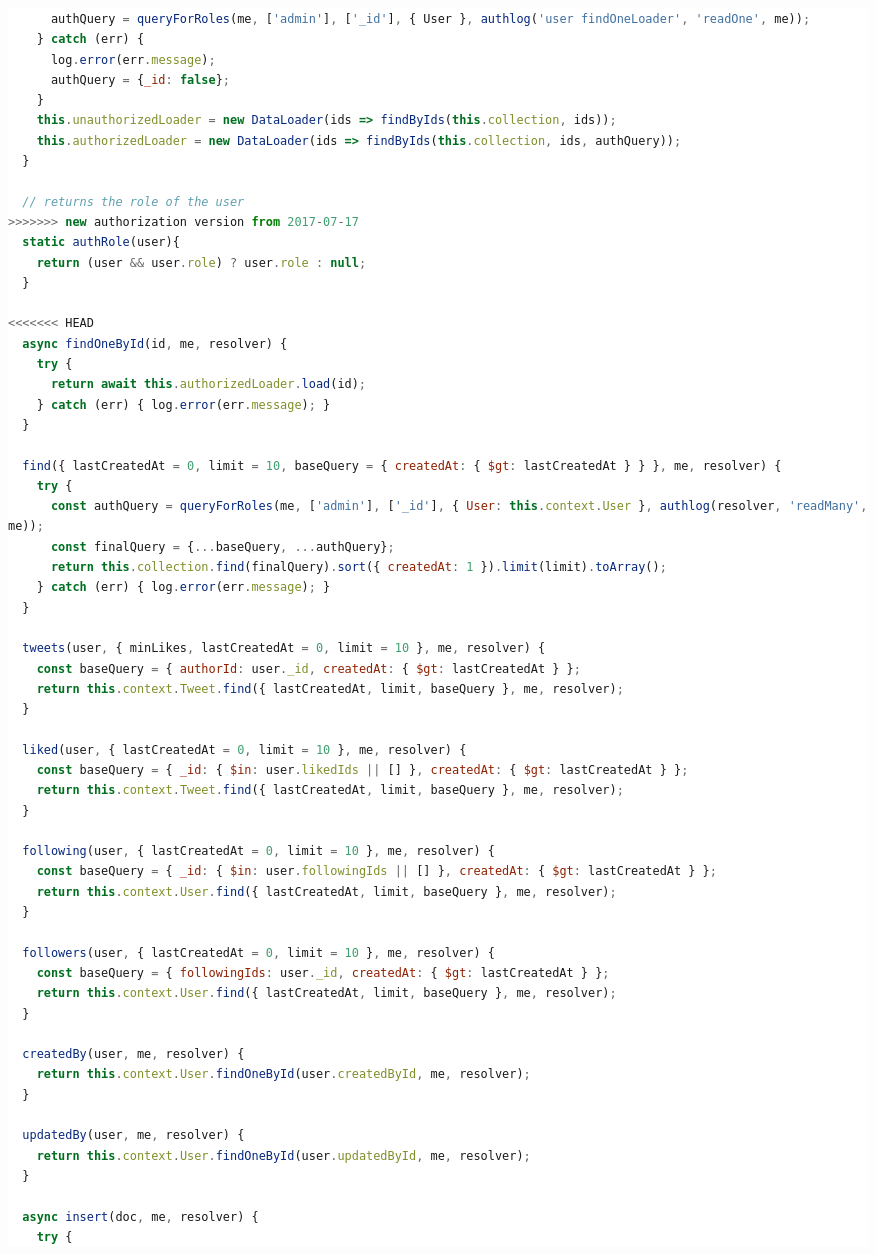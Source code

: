 ```javascript
      authQuery = queryForRoles(me, ['admin'], ['_id'], { User }, authlog('user findOneLoader', 'readOne', me));
    } catch (err) { 
      log.error(err.message);
      authQuery = {_id: false};
    }
    this.unauthorizedLoader = new DataLoader(ids => findByIds(this.collection, ids));
    this.authorizedLoader = new DataLoader(ids => findByIds(this.collection, ids, authQuery));
  }

  // returns the role of the user
>>>>>>> new authorization version from 2017-07-17
  static authRole(user){
    return (user && user.role) ? user.role : null;
  }

<<<<<<< HEAD
  async findOneById(id, me, resolver) {
    try {
      return await this.authorizedLoader.load(id);
    } catch (err) { log.error(err.message); }
  }

  find({ lastCreatedAt = 0, limit = 10, baseQuery = { createdAt: { $gt: lastCreatedAt } } }, me, resolver) {
    try {
      const authQuery = queryForRoles(me, ['admin'], ['_id'], { User: this.context.User }, authlog(resolver, 'readMany', me));
      const finalQuery = {...baseQuery, ...authQuery};
      return this.collection.find(finalQuery).sort({ createdAt: 1 }).limit(limit).toArray();
    } catch (err) { log.error(err.message); }
  }

  tweets(user, { minLikes, lastCreatedAt = 0, limit = 10 }, me, resolver) {
    const baseQuery = { authorId: user._id, createdAt: { $gt: lastCreatedAt } };
    return this.context.Tweet.find({ lastCreatedAt, limit, baseQuery }, me, resolver);
  }

  liked(user, { lastCreatedAt = 0, limit = 10 }, me, resolver) {
    const baseQuery = { _id: { $in: user.likedIds || [] }, createdAt: { $gt: lastCreatedAt } };
    return this.context.Tweet.find({ lastCreatedAt, limit, baseQuery }, me, resolver);
  }

  following(user, { lastCreatedAt = 0, limit = 10 }, me, resolver) {
    const baseQuery = { _id: { $in: user.followingIds || [] }, createdAt: { $gt: lastCreatedAt } };
    return this.context.User.find({ lastCreatedAt, limit, baseQuery }, me, resolver);
  }

  followers(user, { lastCreatedAt = 0, limit = 10 }, me, resolver) {
    const baseQuery = { followingIds: user._id, createdAt: { $gt: lastCreatedAt } };
    return this.context.User.find({ lastCreatedAt, limit, baseQuery }, me, resolver);
  }

  createdBy(user, me, resolver) {
    return this.context.User.findOneById(user.createdById, me, resolver);
  }

  updatedBy(user, me, resolver) {
    return this.context.User.findOneById(user.updatedById, me, resolver);
  }

  async insert(doc, me, resolver) {
    try {
```